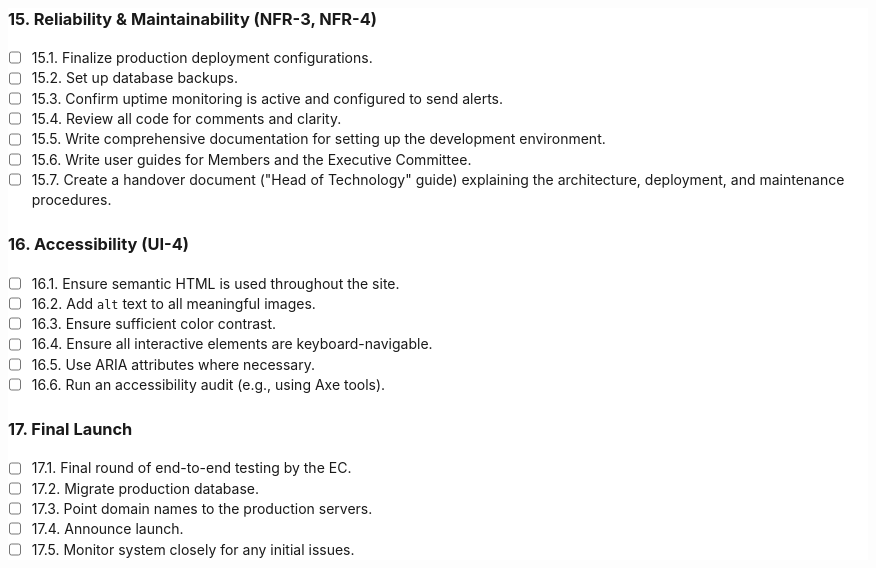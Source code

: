 ### 15. Reliability & Maintainability (NFR-3, NFR-4)
- [ ] 15.1. Finalize production deployment configurations.
- [ ] 15.2. Set up database backups.
- [ ] 15.3. Confirm uptime monitoring is active and configured to send alerts.
- [ ] 15.4. Review all code for comments and clarity.
- [ ] 15.5. Write comprehensive documentation for setting up the development environment.
- [ ] 15.6. Write user guides for Members and the Executive Committee.
- [ ] 15.7. Create a handover document ("Head of Technology" guide) explaining the architecture, deployment, and maintenance procedures.

### 16. Accessibility (UI-4)
- [ ] 16.1. Ensure semantic HTML is used throughout the site.
- [ ] 16.2. Add `alt` text to all meaningful images.
- [ ] 16.3. Ensure sufficient color contrast.
- [ ] 16.4. Ensure all interactive elements are keyboard-navigable.
- [ ] 16.5. Use ARIA attributes where necessary.
- [ ] 16.6. Run an accessibility audit (e.g., using Axe tools).

### 17. Final Launch
- [ ] 17.1. Final round of end-to-end testing by the EC.
- [ ] 17.2. Migrate production database.
- [ ] 17.3. Point domain names to the production servers.
- [ ] 17.4. Announce launch.
- [ ] 17.5. Monitor system closely for any initial issues.
